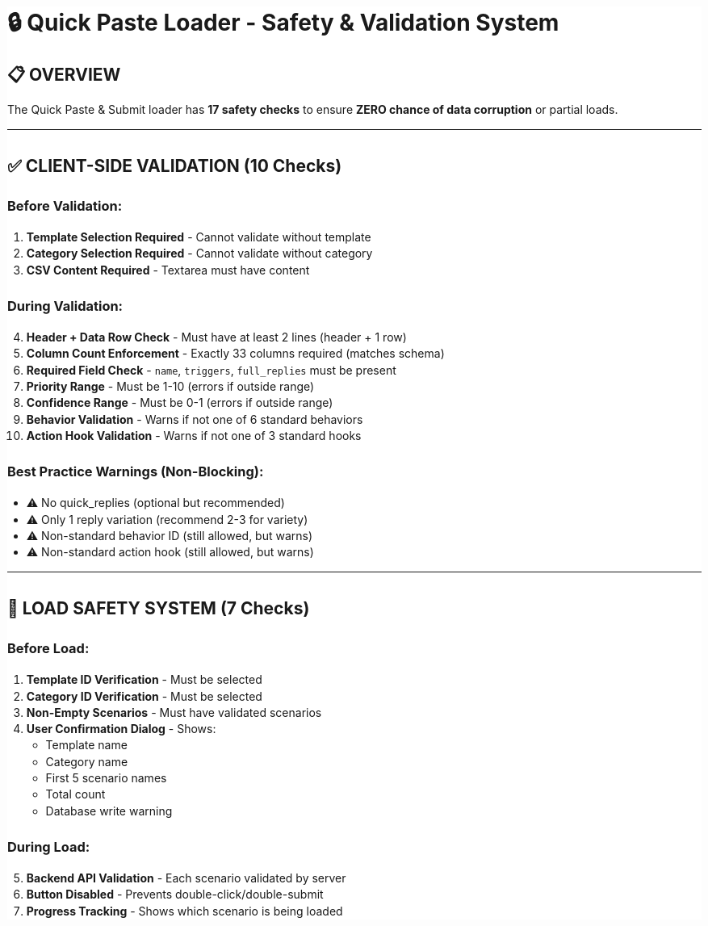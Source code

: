 # 🔒 Quick Paste Loader - Safety & Validation System

## 📋 **OVERVIEW**

The Quick Paste & Submit loader has **17 safety checks** to ensure **ZERO chance of data corruption** or partial loads.

---

## ✅ **CLIENT-SIDE VALIDATION (10 Checks)**

### **Before Validation:**
1. **Template Selection Required** - Cannot validate without template
2. **Category Selection Required** - Cannot validate without category
3. **CSV Content Required** - Textarea must have content

### **During Validation:**
4. **Header + Data Row Check** - Must have at least 2 lines (header + 1 row)
5. **Column Count Enforcement** - Exactly 33 columns required (matches schema)
6. **Required Field Check** - `name`, `triggers`, `full_replies` must be present
7. **Priority Range** - Must be 1-10 (errors if outside range)
8. **Confidence Range** - Must be 0-1 (errors if outside range)
9. **Behavior Validation** - Warns if not one of 6 standard behaviors
10. **Action Hook Validation** - Warns if not one of 3 standard hooks

### **Best Practice Warnings (Non-Blocking):**
- ⚠️ No quick_replies (optional but recommended)
- ⚠️ Only 1 reply variation (recommend 2-3 for variety)
- ⚠️ Non-standard behavior ID (still allowed, but warns)
- ⚠️ Non-standard action hook (still allowed, but warns)

---

## 🔐 **LOAD SAFETY SYSTEM (7 Checks)**

### **Before Load:**
1. **Template ID Verification** - Must be selected
2. **Category ID Verification** - Must be selected
3. **Non-Empty Scenarios** - Must have validated scenarios
4. **User Confirmation Dialog** - Shows:
   - Template name
   - Category name
   - First 5 scenario names
   - Total count
   - Database write warning

### **During Load:**
5. **Backend API Validation** - Each scenario validated by server
6. **Button Disabled** - Prevents double-click/double-submit
7. **Progress Tracking** - Shows which scenario is being loaded
